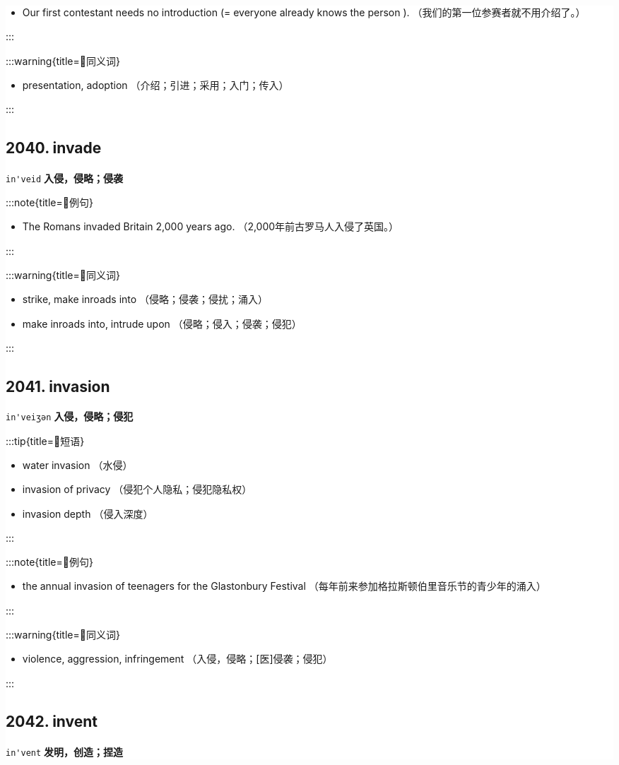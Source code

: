 - Our first contestant needs no introduction (= everyone already knows the person ). （我们的第一位参赛者就不用介绍了。）

:::

:::warning{title=🤔同义词}

- presentation, adoption （介绍；引进；采用；入门；传入）

:::


## 2040. invade

`in'veid`  **入侵，侵略；侵袭**

:::note{title=🎤例句}

- The Romans invaded Britain 2,000 years ago. （2,000年前古罗马人入侵了英国。）

:::

:::warning{title=🤔同义词}

- strike, make inroads into （侵略；侵袭；侵扰；涌入）

- make inroads into, intrude upon （侵略；侵入；侵袭；侵犯）

:::


## 2041. invasion

`in'veiʒən`  **入侵，侵略；侵犯**

:::tip{title=🤩短语}

- water invasion （水侵）

- invasion of privacy （侵犯个人隐私；侵犯隐私权）

- invasion depth （侵入深度）

:::

:::note{title=🎤例句}

- the annual invasion of teenagers for the Glastonbury Festival （每年前来参加格拉斯顿伯里音乐节的青少年的涌入）

:::

:::warning{title=🤔同义词}

- violence, aggression, infringement （入侵，侵略；[医]侵袭；侵犯）

:::


## 2042. invent

`in'vent`  **发明，创造；捏造**
